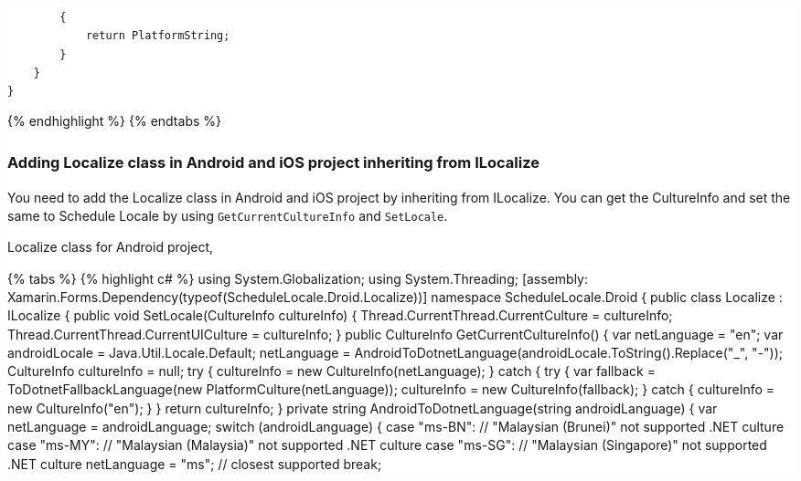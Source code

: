             {
                return PlatformString;
            }
        }
    }

{% endhighlight %}
{% endtabs %}

### Adding Localize class in Android and iOS project inheriting from ILocalize
You need to add the Localize class in Android and iOS project by inheriting from ILocalize. You can get the CultureInfo and set the same to Schedule Locale by using `GetCurrentCultureInfo` and `SetLocale`.

Localize class for Android project,

{% tabs %}
{% highlight c# %}
    using System.Globalization;
    using System.Threading;
    [assembly: Xamarin.Forms.Dependency(typeof(ScheduleLocale.Droid.Localize))]
    namespace ScheduleLocale.Droid
    {
        public class Localize : ILocalize
        {
            public void SetLocale(CultureInfo cultureInfo)
            {
                Thread.CurrentThread.CurrentCulture = cultureInfo;
                Thread.CurrentThread.CurrentUICulture = cultureInfo;
            }
            public CultureInfo GetCurrentCultureInfo()
            {
                var netLanguage = "en";
                var androidLocale = Java.Util.Locale.Default;
                netLanguage = AndroidToDotnetLanguage(androidLocale.ToString().Replace("_", "-"));
                CultureInfo cultureInfo = null;
                try
                {
                    cultureInfo = new CultureInfo(netLanguage);
                }
                catch
                {
                    try
                    {
                        var fallback = ToDotnetFallbackLanguage(new PlatformCulture(netLanguage));
                        cultureInfo = new CultureInfo(fallback);
                    }
                    catch
                    {
                        cultureInfo = new CultureInfo("en");
                    }
                }
                return cultureInfo;
            }
        private string AndroidToDotnetLanguage(string androidLanguage)
        {
            var netLanguage = androidLanguage;
            switch (androidLanguage)
            {
                case "ms-BN":   // "Malaysian (Brunei)" not supported .NET culture
                case "ms-MY":   // "Malaysian (Malaysia)" not supported .NET culture
                case "ms-SG":   // "Malaysian (Singapore)" not supported .NET culture
                netLanguage = "ms"; // closest supported
                break;